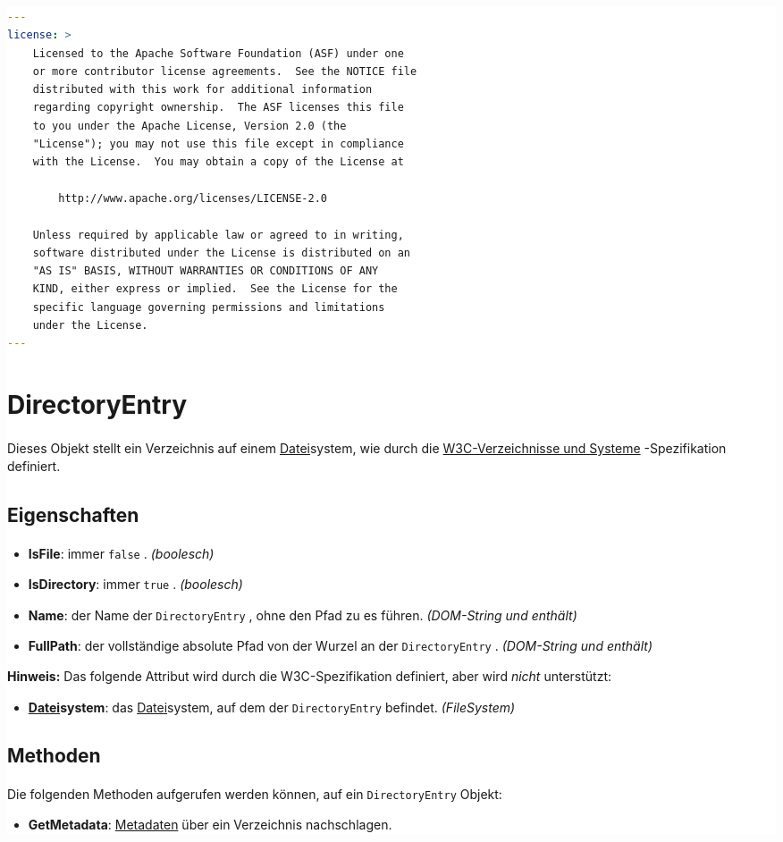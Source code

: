 ```yaml
---
license: >
    Licensed to the Apache Software Foundation (ASF) under one
    or more contributor license agreements.  See the NOTICE file
    distributed with this work for additional information
    regarding copyright ownership.  The ASF licenses this file
    to you under the Apache License, Version 2.0 (the
    "License"); you may not use this file except in compliance
    with the License.  You may obtain a copy of the License at

        http://www.apache.org/licenses/LICENSE-2.0

    Unless required by applicable law or agreed to in writing,
    software distributed under the License is distributed on an
    "AS IS" BASIS, WITHOUT WARRANTIES OR CONDITIONS OF ANY
    KIND, either express or implied.  See the License for the
    specific language governing permissions and limitations
    under the License.
---
```


# DirectoryEntry

Dieses Objekt stellt ein Verzeichnis auf einem <a href="../filesystem/filesystem.html"><a href="../fileobj/fileobj.html">Datei</a>system</a>, wie durch die [W3C-Verzeichnisse und Systeme][1] -Spezifikation definiert.

 [1]: http://www.w3.org/TR/file-system-api/

## Eigenschaften

*   **IsFile**: immer `false` . *(boolesch)*

*   **IsDirectory**: immer `true` . *(boolesch)*

*   **Name**: der Name der `DirectoryEntry` , ohne den Pfad zu es führen. *(DOM-String und enthält)*

*   **FullPath**: der vollständige absolute Pfad von der Wurzel an der `DirectoryEntry` . *(DOM-String und enthält)*

**Hinweis:** Das folgende Attribut wird durch die W3C-Spezifikation definiert, aber wird *nicht* unterstützt:

*   **<a href="../filesystem/filesystem.html"><a href="../fileobj/fileobj.html">Datei</a>system</a>**: das <a href="../filesystem/filesystem.html"><a href="../fileobj/fileobj.html">Datei</a>system</a>, auf dem der `DirectoryEntry` befindet. *(FileSystem)*

## Methoden

Die folgenden Methoden aufgerufen werden können, auf ein `DirectoryEntry` Objekt:

*   **GetMetadata**: <a href="../metadata/metadata.html">Metadaten</a> über ein Verzeichnis nachschlagen.
